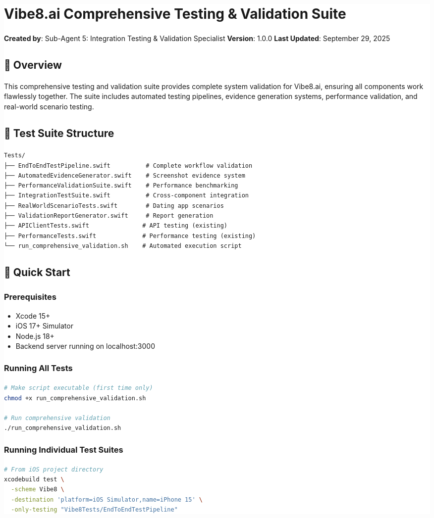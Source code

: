 # Vibe8.ai Comprehensive Testing & Validation Suite

**Created by**: Sub-Agent 5: Integration Testing & Validation Specialist
**Version**: 1.0.0
**Last Updated**: September 29, 2025

## 🎯 Overview

This comprehensive testing and validation suite provides complete system validation for Vibe8.ai, ensuring all components work flawlessly together. The suite includes automated testing pipelines, evidence generation systems, performance validation, and real-world scenario testing.

## 📁 Test Suite Structure

```
Tests/
├── EndToEndTestPipeline.swift          # Complete workflow validation
├── AutomatedEvidenceGenerator.swift    # Screenshot evidence system
├── PerformanceValidationSuite.swift    # Performance benchmarking
├── IntegrationTestSuite.swift          # Cross-component integration
├── RealWorldScenarioTests.swift        # Dating app scenarios
├── ValidationReportGenerator.swift     # Report generation
├── APIClientTests.swift               # API testing (existing)
├── PerformanceTests.swift             # Performance testing (existing)
└── run_comprehensive_validation.sh    # Automated execution script
```

## 🚀 Quick Start

### Prerequisites

- Xcode 15+
- iOS 17+ Simulator
- Node.js 18+
- Backend server running on localhost:3000

### Running All Tests

```bash
# Make script executable (first time only)
chmod +x run_comprehensive_validation.sh

# Run comprehensive validation
./run_comprehensive_validation.sh
```

### Running Individual Test Suites

```bash
# From iOS project directory
xcodebuild test \
  -scheme Vibe8 \
  -destination 'platform=iOS Simulator,name=iPhone 15' \
  -only-testing "Vibe8Tests/EndToEndTestPipeline"
```
